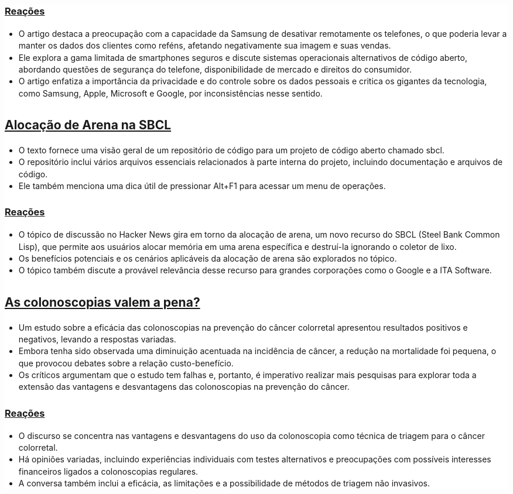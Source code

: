 ### [Reações](https://news.ycombinator.com/item?id=38050381)

- O artigo destaca a preocupação com a capacidade da Samsung de desativar remotamente os telefones, o que poderia levar a manter os dados dos clientes como reféns, afetando negativamente sua imagem e suas vendas.
- Ele explora a gama limitada de smartphones seguros e discute sistemas operacionais alternativos de código aberto, abordando questões de segurança do telefone, disponibilidade de mercado e direitos do consumidor.
- O artigo enfatiza a importância da privacidade e do controle sobre os dados pessoais e critica os gigantes da tecnologia, como Samsung, Apple, Microsoft e Google, por inconsistências nesse sentido.

## [Alocação de Arena na SBCL](https://github.com/sbcl/sbcl/blob/master/doc/internals-notes/arena-allocation.txt)

- O texto fornece uma visão geral de um repositório de código para um projeto de código aberto chamado sbcl.
- O repositório inclui vários arquivos essenciais relacionados à parte interna do projeto, incluindo documentação e arquivos de código.
- Ele também menciona uma dica útil de pressionar Alt+F1 para acessar um menu de operações.

### [Reações](https://news.ycombinator.com/item?id=38052564)

- O tópico de discussão no Hacker News gira em torno da alocação de arena, um novo recurso do SBCL (Steel Bank Common Lisp), que permite aos usuários alocar memória em uma arena específica e destruí-la ignorando o coletor de lixo.
- Os benefícios potenciais e os cenários aplicáveis da alocação de arena são explorados no tópico.
- O tópico também discute a provável relevância desse recurso para grandes corporações como o Google e a ITA Software.

## [As colonoscopias valem a pena?](https://asteriskmag.com/issues/04/you-re-invited-to-a-colonoscopy?ref=thebrowser.com)

- Um estudo sobre a eficácia das colonoscopias na prevenção do câncer colorretal apresentou resultados positivos e negativos, levando a respostas variadas.
- Embora tenha sido observada uma diminuição acentuada na incidência de câncer, a redução na mortalidade foi pequena, o que provocou debates sobre a relação custo-benefício.
- Os críticos argumentam que o estudo tem falhas e, portanto, é imperativo realizar mais pesquisas para explorar toda a extensão das vantagens e desvantagens das colonoscopias na prevenção do câncer.

### [Reações](https://news.ycombinator.com/item?id=38055711)

- O discurso se concentra nas vantagens e desvantagens do uso da colonoscopia como técnica de triagem para o câncer colorretal.
- Há opiniões variadas, incluindo experiências individuais com testes alternativos e preocupações com possíveis interesses financeiros ligados a colonoscopias regulares.
- A conversa também inclui a eficácia, as limitações e a possibilidade de métodos de triagem não invasivos.

